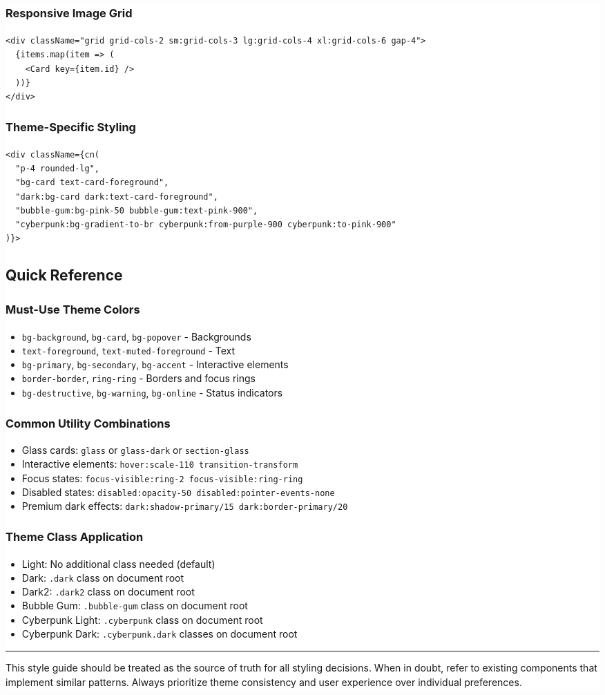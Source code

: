 ### Responsive Image Grid
```tsx
<div className="grid grid-cols-2 sm:grid-cols-3 lg:grid-cols-4 xl:grid-cols-6 gap-4">
  {items.map(item => (
    <Card key={item.id} />
  ))}
</div>
```

### Theme-Specific Styling
```tsx
<div className={cn(
  "p-4 rounded-lg",
  "bg-card text-card-foreground",
  "dark:bg-card dark:text-card-foreground",
  "bubble-gum:bg-pink-50 bubble-gum:text-pink-900",
  "cyberpunk:bg-gradient-to-br cyberpunk:from-purple-900 cyberpunk:to-pink-900"
)}>
```

## Quick Reference

### Must-Use Theme Colors
- `bg-background`, `bg-card`, `bg-popover` - Backgrounds
- `text-foreground`, `text-muted-foreground` - Text
- `bg-primary`, `bg-secondary`, `bg-accent` - Interactive elements
- `border-border`, `ring-ring` - Borders and focus rings
- `bg-destructive`, `bg-warning`, `bg-online` - Status indicators

### Common Utility Combinations
- Glass cards: `glass` or `glass-dark` or `section-glass`
- Interactive elements: `hover:scale-110 transition-transform`
- Focus states: `focus-visible:ring-2 focus-visible:ring-ring`
- Disabled states: `disabled:opacity-50 disabled:pointer-events-none`
- Premium dark effects: `dark:shadow-primary/15 dark:border-primary/20`

### Theme Class Application
- Light: No additional class needed (default)
- Dark: `.dark` class on document root
- Dark2: `.dark2` class on document root
- Bubble Gum: `.bubble-gum` class on document root
- Cyberpunk Light: `.cyberpunk` class on document root
- Cyberpunk Dark: `.cyberpunk.dark` classes on document root

---

This style guide should be treated as the source of truth for all styling decisions. When in doubt, refer to existing components that implement similar patterns. Always prioritize theme consistency and user experience over individual preferences.
